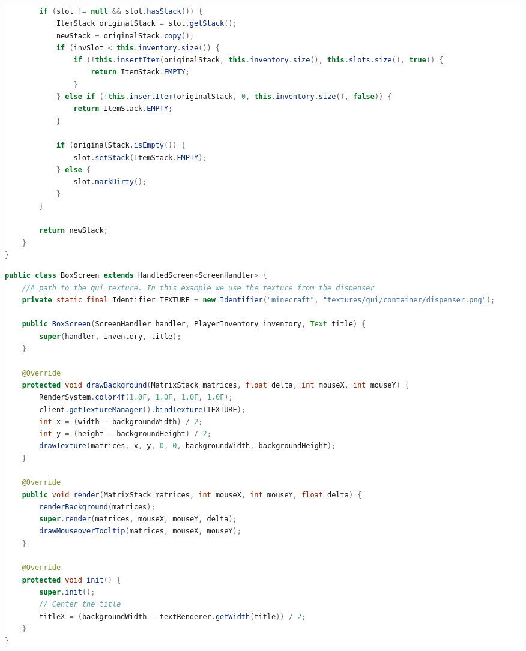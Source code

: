 ```java
        if (slot != null && slot.hasStack()) {
            ItemStack originalStack = slot.getStack();
            newStack = originalStack.copy();
            if (invSlot < this.inventory.size()) {
                if (!this.insertItem(originalStack, this.inventory.size(), this.slots.size(), true)) {
                    return ItemStack.EMPTY;
                }
            } else if (!this.insertItem(originalStack, 0, this.inventory.size(), false)) {
                return ItemStack.EMPTY;
            }

            if (originalStack.isEmpty()) {
                slot.setStack(ItemStack.EMPTY);
            } else {
                slot.markDirty();
            }
        }

        return newStack;
    }
}

```

```java
public class BoxScreen extends HandledScreen<ScreenHandler> {
    //A path to the gui texture. In this example we use the texture from the dispenser
    private static final Identifier TEXTURE = new Identifier("minecraft", "textures/gui/container/dispenser.png");

    public BoxScreen(ScreenHandler handler, PlayerInventory inventory, Text title) {
        super(handler, inventory, title);
    }

    @Override
    protected void drawBackground(MatrixStack matrices, float delta, int mouseX, int mouseY) {
        RenderSystem.color4f(1.0F, 1.0F, 1.0F, 1.0F);
        client.getTextureManager().bindTexture(TEXTURE);
        int x = (width - backgroundWidth) / 2;
        int y = (height - backgroundHeight) / 2;
        drawTexture(matrices, x, y, 0, 0, backgroundWidth, backgroundHeight);
    }

    @Override
    public void render(MatrixStack matrices, int mouseX, int mouseY, float delta) {
        renderBackground(matrices);
        super.render(matrices, mouseX, mouseY, delta);
        drawMouseoverTooltip(matrices, mouseX, mouseY);
    }

    @Override
    protected void init() {
        super.init();
        // Center the title
        titleX = (backgroundWidth - textRenderer.getWidth(title)) / 2;
    }
}
```
